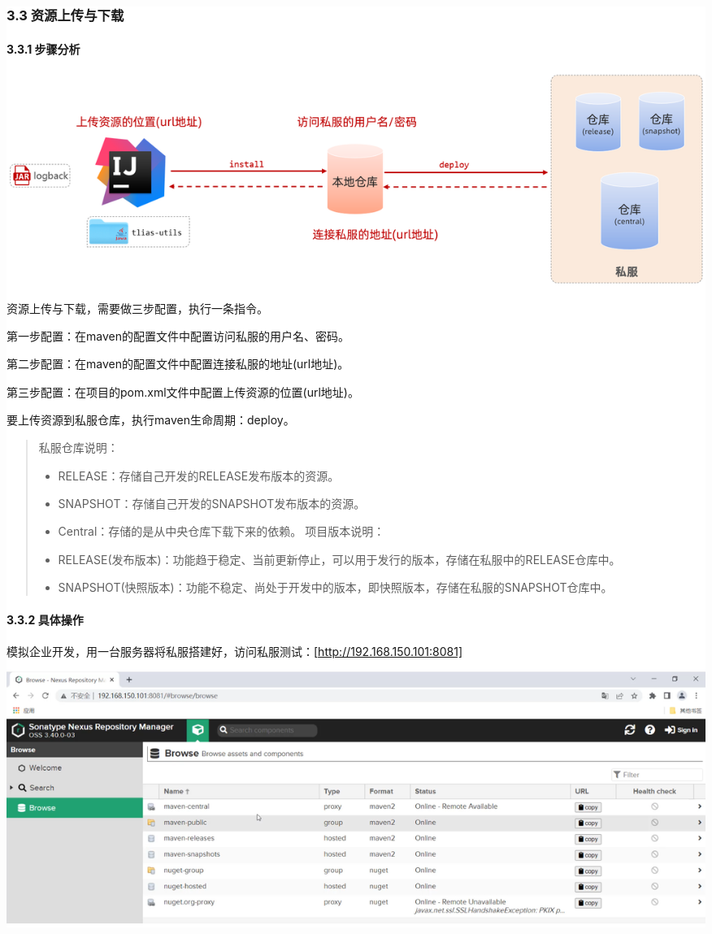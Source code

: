 ### 3.3 资源上传与下载

#### 3.3.1 步骤分析

![ ](./assets/javaweb03/image-20230113163307239.png)

资源上传与下载，需要做三步配置，执行一条指令。

第一步配置：在maven的配置文件中配置访问私服的用户名、密码。

第二步配置：在maven的配置文件中配置连接私服的地址(url地址)。

第三步配置：在项目的pom.xml文件中配置上传资源的位置(url地址)。

要上传资源到私服仓库，执行maven生命周期：deploy。

> 私服仓库说明：
>
> - RELEASE：存储自己开发的RELEASE发布版本的资源。
> - SNAPSHOT：存储自己开发的SNAPSHOT发布版本的资源。
> - Central：存储的是从中央仓库下载下来的依赖。
> 项目版本说明：
>
> - RELEASE(发布版本)：功能趋于稳定、当前更新停止，可以用于发行的版本，存储在私服中的RELEASE仓库中。
> - SNAPSHOT(快照版本)：功能不稳定、尚处于开发中的版本，即快照版本，存储在私服的SNAPSHOT仓库中。

#### 3.3.2 具体操作

模拟企业开发，用一台服务器将私服搭建好，访问私服测试：[http://192.168.150.101:8081]

![ ](./assets/javaweb03/image-20230113164217830.png)
